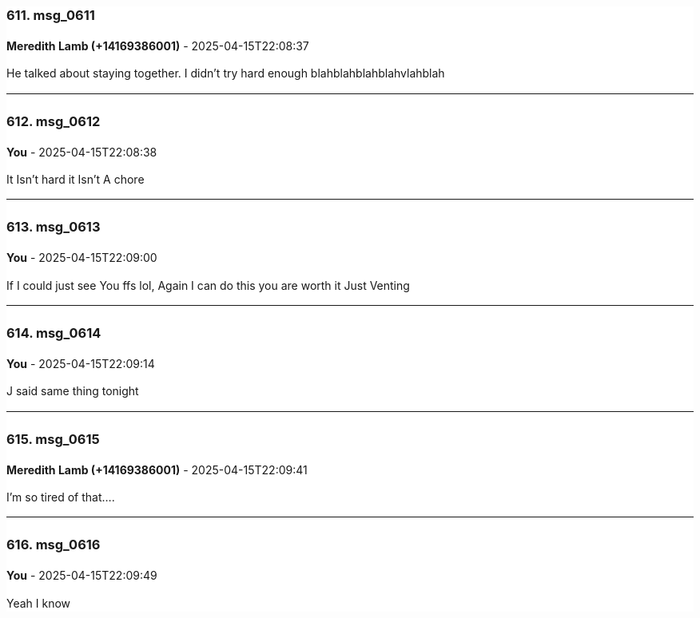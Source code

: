### 611. msg_0611

**Meredith Lamb \(\+14169386001\)** - 2025-04-15T22:08:37

He talked about staying together\. I didn’t try hard enough blahblahblahblahvlahblah


---

### 612. msg_0612

**You** - 2025-04-15T22:08:38

It
Isn’t hard it
Isn’t
A chore


---

### 613. msg_0613

**You** - 2025-04-15T22:09:00

If
I could just see
You ffs lol,
Again I can do this you are worth it
Just
Venting


---

### 614. msg_0614

**You** - 2025-04-15T22:09:14

J said same thing tonight


---

### 615. msg_0615

**Meredith Lamb \(\+14169386001\)** - 2025-04-15T22:09:41

I’m so tired of that…\.


---

### 616. msg_0616

**You** - 2025-04-15T22:09:49

Yeah I know
